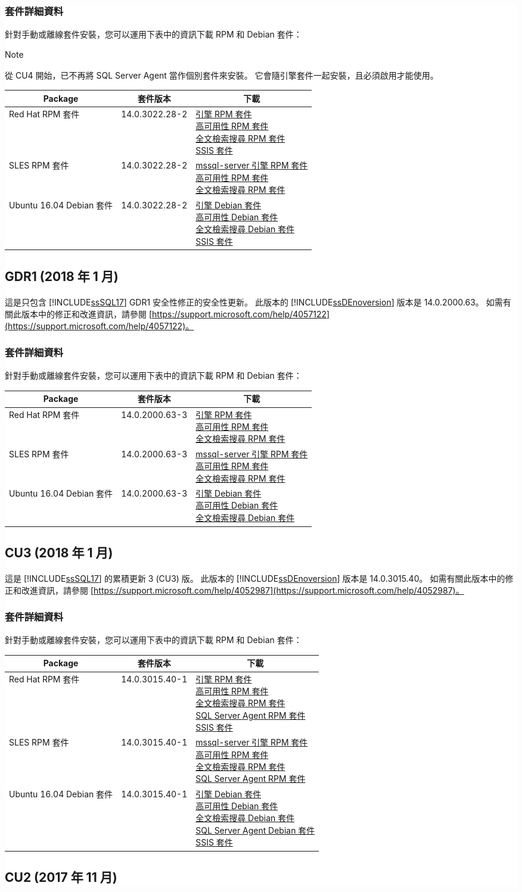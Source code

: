 ### <a name="package-details"></a>套件詳細資料

針對手動或離線套件安裝，您可以運用下表中的資訊下載 RPM 和 Debian 套件：

> [!NOTE]
> 從 CU4 開始，已不再將 SQL Server Agent 當作個別套件來安裝。 它會隨引擎套件一起安裝，且必須啟用才能使用。

| Package | 套件版本 | 下載 |
|-----|-----|-----|
| Red Hat RPM 套件 | 14.0.3022.28-2 | [引擎 RPM 套件](https://packages.microsoft.com/rhel/7/mssql-server-2017/mssql-server-14.0.3022.28-2.x86_64.rpm)</br>[高可用性 RPM 套件](https://packages.microsoft.com/rhel/7/mssql-server-2017/mssql-server-ha-14.0.3022.28-2.x86_64.rpm)</br>[全文檢索搜尋 RPM 套件](https://packages.microsoft.com/rhel/7/mssql-server-2017/mssql-server-fts-14.0.3022.28-2.x86_64.rpm)</br>[SSIS 套件](https://packages.microsoft.com/rhel/7/mssql-server-2017/mssql-server-is-14.0.1000.169-1.x86_64.rpm) | 
| SLES RPM 套件 | 14.0.3022.28-2 | [mssql-server 引擎 RPM 套件](https://packages.microsoft.com/sles/12/mssql-server-2017/mssql-server-14.0.3022.28-2.x86_64.rpm)</br>[高可用性 RPM 套件](https://packages.microsoft.com/sles/12/mssql-server-2017/mssql-server-ha-14.0.3022.28-2.x86_64.rpm)</br>[全文檢索搜尋 RPM 套件](https://packages.microsoft.com/sles/12/mssql-server-2017/mssql-server-fts-14.0.3022.28-2.x86_64.rpm) | 
| Ubuntu 16.04 Debian 套件 | 14.0.3022.28-2 | [引擎 Debian 套件](https://packages.microsoft.com/ubuntu/16.04/mssql-server-2017/pool/main/m/mssql-server/mssql-server_14.0.3022.28-2_amd64.deb)</br>[高可用性 Debian 套件](https://packages.microsoft.com/ubuntu/16.04/mssql-server-2017/pool/main/m/mssql-server-ha/mssql-server-ha_14.0.3022.28-2_amd64.deb)</br>[全文檢索搜尋 Debian 套件](https://packages.microsoft.com/ubuntu/16.04/mssql-server-2017/pool/main/m/mssql-server-fts/mssql-server-fts_14.0.3022.28-2_amd64.deb)<br/>[SSIS 套件](https://packages.microsoft.com/ubuntu/16.04/mssql-server-2017/pool/main/m/mssql-server-is/mssql-server-is_14.0.1000.169-1_amd64.deb) |

## <a id="GDR1"></a> GDR1 (2018 年 1 月)

這是只包含 [!INCLUDE[ssSQL17](../includes/sssql17-md.md)] GDR1 安全性修正的安全性更新。 此版本的 [!INCLUDE[ssDEnoversion](../includes/ssdenoversion-md.md)] 版本是 14.0.2000.63。 如需有關此版本中的修正和改進資訊，請參閱 [https://support.microsoft.com/help/4057122](https://support.microsoft.com/help/4057122)。

### <a name="package-details"></a>套件詳細資料

針對手動或離線套件安裝，您可以運用下表中的資訊下載 RPM 和 Debian 套件：

| Package | 套件版本 | 下載 |
|-----|-----|-----|
| Red Hat RPM 套件 | 14.0.2000.63-3 | [引擎 RPM 套件](https://packages.microsoft.com/rhel/7/mssql-server-2017-gdr/mssql-server-14.0.2000.63-3.x86_64.rpm)</br>[高可用性 RPM 套件](https://packages.microsoft.com/rhel/7/mssql-server-2017-gdr/mssql-server-ha-14.0.2000.63-3.x86_64.rpm)</br>[全文檢索搜尋 RPM 套件](https://packages.microsoft.com/rhel/7/mssql-server-2017-gdr/mssql-server-fts-14.0.2000.63-3.x86_64.rpm) | 
| SLES RPM 套件 | 14.0.2000.63-3 | [mssql-server 引擎 RPM 套件](https://packages.microsoft.com/sles/12/mssql-server-2017-gdr/mssql-server-14.0.2000.63-3.x86_64.rpm)</br>[高可用性 RPM 套件](https://packages.microsoft.com/sles/12/mssql-server-2017-gdr/mssql-server-ha-14.0.2000.63-3.x86_64.rpm)</br>[全文檢索搜尋 RPM 套件](https://packages.microsoft.com/sles/12/mssql-server-2017-gdr/mssql-server-fts-14.0.2000.63-3.x86_64.rpm) | 
| Ubuntu 16.04 Debian 套件 | 14.0.2000.63-3 | [引擎 Debian 套件](https://packages.microsoft.com/ubuntu/16.04/mssql-server-2017-gdr/pool/main/m/mssql-server/mssql-server_14.0.2000.63-3_amd64.deb)</br>[高可用性 Debian 套件](https://packages.microsoft.com/ubuntu/16.04/mssql-server-2017-gdr/pool/main/m/mssql-server-ha/mssql-server-ha_14.0.2000.63-3_amd64.deb)</br>[全文檢索搜尋 Debian 套件](https://packages.microsoft.com/ubuntu/16.04/mssql-server-2017-gdr/pool/main/m/mssql-server-fts/mssql-server-fts_14.0.2000.63-3_amd64.deb) |

## <a id="CU3"></a> CU3 (2018 年 1 月)

這是 [!INCLUDE[ssSQL17](../includes/sssql17-md.md)] 的累積更新 3 (CU3) 版。 此版本的 [!INCLUDE[ssDEnoversion](../includes/ssdenoversion-md.md)] 版本是 14.0.3015.40。 如需有關此版本中的修正和改進資訊，請參閱 [https://support.microsoft.com/help/4052987](https://support.microsoft.com/help/4052987)。

### <a name="package-details"></a>套件詳細資料

針對手動或離線套件安裝，您可以運用下表中的資訊下載 RPM 和 Debian 套件：

| Package | 套件版本 | 下載 |
|-----|-----|-----|
| Red Hat RPM 套件 | 14.0.3015.40-1 | [引擎 RPM 套件](https://packages.microsoft.com/rhel/7/mssql-server-2017/mssql-server-14.0.3015.40-1.x86_64.rpm)</br>[高可用性 RPM 套件](https://packages.microsoft.com/rhel/7/mssql-server-2017/mssql-server-ha-14.0.3015.40-1.x86_64.rpm)</br>[全文檢索搜尋 RPM 套件](https://packages.microsoft.com/rhel/7/mssql-server-2017/mssql-server-fts-14.0.3015.40-1.x86_64.rpm)</br>[SQL Server Agent RPM 套件](https://packages.microsoft.com/rhel/7/mssql-server-2017/mssql-server-agent-14.0.3015.40-1.x86_64.rpm)</br>[SSIS 套件](https://packages.microsoft.com/rhel/7/mssql-server-2017/mssql-server-is-14.0.1000.169-1.x86_64.rpm) | 
| SLES RPM 套件 | 14.0.3015.40-1 | [mssql-server 引擎 RPM 套件](https://packages.microsoft.com/sles/12/mssql-server-2017/mssql-server-14.0.3015.40-1.x86_64.rpm)</br>[高可用性 RPM 套件](https://packages.microsoft.com/sles/12/mssql-server-2017/mssql-server-ha-14.0.3015.40-1.x86_64.rpm)</br>[全文檢索搜尋 RPM 套件](https://packages.microsoft.com/sles/12/mssql-server-2017/mssql-server-fts-14.0.3015.40-1.x86_64.rpm)</br>[SQL Server Agent RPM 套件](https://packages.microsoft.com/rhel/7/mssql-server-2017/mssql-server-agent-14.0.3015.40-1.x86_64.rpm) | 
| Ubuntu 16.04 Debian 套件 | 14.0.3015.40-1 | [引擎 Debian 套件](https://packages.microsoft.com/ubuntu/16.04/mssql-server-2017/pool/main/m/mssql-server/mssql-server_14.0.3015.40-1_amd64.deb)</br>[高可用性 Debian 套件](https://packages.microsoft.com/ubuntu/16.04/mssql-server-2017/pool/main/m/mssql-server-ha/mssql-server-ha_14.0.3015.40-1_amd64.deb)</br>[全文檢索搜尋 Debian 套件](https://packages.microsoft.com/ubuntu/16.04/mssql-server-2017/pool/main/m/mssql-server-fts/mssql-server-fts_14.0.3015.40-1_amd64.deb)</br>[SQL Server Agent Debian 套件](https://packages.microsoft.com/ubuntu/16.04/mssql-server-2017/pool/main/m/mssql-server-agent/mssql-server-agent_14.0.3015.40-1_amd64.deb)<br/>[SSIS 套件](https://packages.microsoft.com/ubuntu/16.04/mssql-server-2017/pool/main/m/mssql-server-is/mssql-server-is_14.0.1000.169-1_amd64.deb) |

## <a id="CU2"></a> CU2 (2017 年 11 月)

